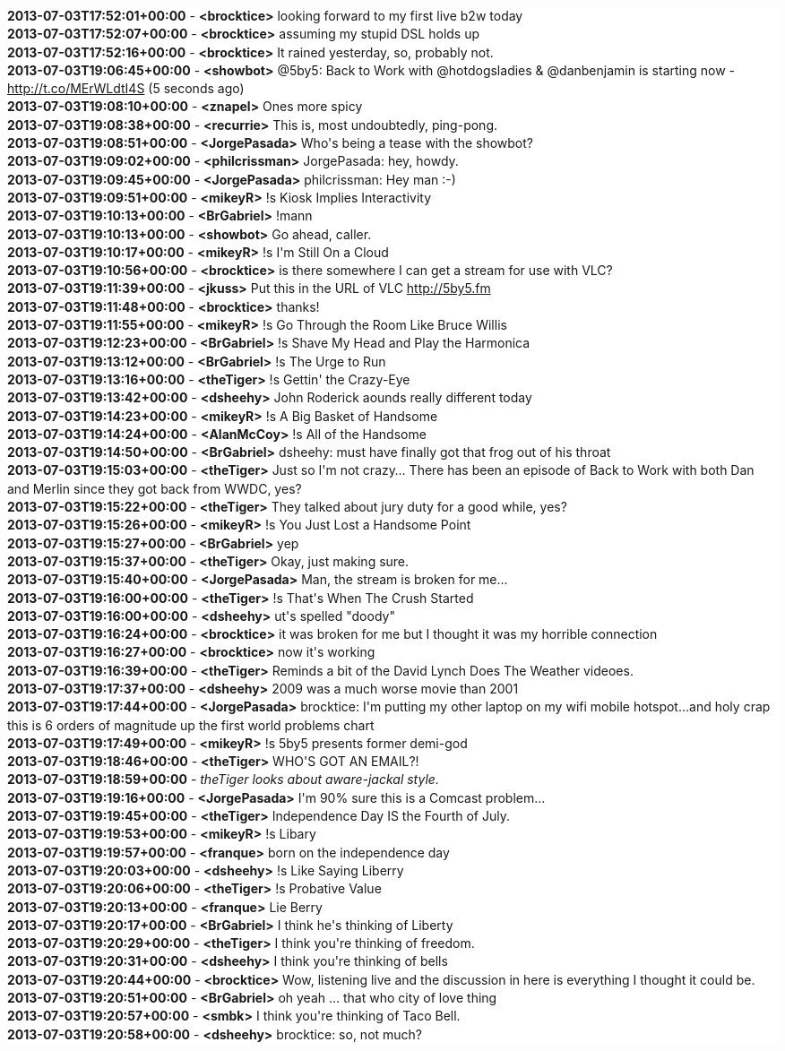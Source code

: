 **2013-07-03T17:52:01+00:00** - **&lt;brocktice&gt;** looking forward to my first live b2w today  
**2013-07-03T17:52:07+00:00** - **&lt;brocktice&gt;** assuming my stupid DSL holds up  
**2013-07-03T17:52:16+00:00** - **&lt;brocktice&gt;** It rained yesterday, so, probably not.  
**2013-07-03T19:06:45+00:00** - **&lt;showbot&gt;** @5by5: Back to Work with @hotdogsladies &amp; @danbenjamin is starting now - http://t.co/MErWLdtI4S (5 seconds ago)  
**2013-07-03T19:08:10+00:00** - **&lt;znapel&gt;** Ones more spicy  
**2013-07-03T19:08:38+00:00** - **&lt;recurrie&gt;** This is, most undoubtedly, ping-pong.  
**2013-07-03T19:08:51+00:00** - **&lt;JorgePasada&gt;** Who's being a tease with the showbot?  
**2013-07-03T19:09:02+00:00** - **&lt;philcrissman&gt;** JorgePasada: hey, howdy.  
**2013-07-03T19:09:45+00:00** - **&lt;JorgePasada&gt;** philcrissman: Hey man :-)  
**2013-07-03T19:09:51+00:00** - **&lt;mikeyR&gt;** !s Kiosk Implies Interactivity  
**2013-07-03T19:10:13+00:00** - **&lt;BrGabriel&gt;** !mann  
**2013-07-03T19:10:13+00:00** - **&lt;showbot&gt;** Go ahead, caller.  
**2013-07-03T19:10:17+00:00** - **&lt;mikeyR&gt;** !s I'm Still On a Cloud  
**2013-07-03T19:10:56+00:00** - **&lt;brocktice&gt;** is there somewhere I can get a stream for use with VLC?  
**2013-07-03T19:11:39+00:00** - **&lt;jkuss&gt;** Put this in the URL of VLC http://5by5.fm  
**2013-07-03T19:11:48+00:00** - **&lt;brocktice&gt;** thanks!  
**2013-07-03T19:11:55+00:00** - **&lt;mikeyR&gt;** !s Go Through the Room Like Bruce Willis  
**2013-07-03T19:12:23+00:00** - **&lt;BrGabriel&gt;** !s Shave My Head and Play the Harmonica  
**2013-07-03T19:13:12+00:00** - **&lt;BrGabriel&gt;** !s The Urge to Run  
**2013-07-03T19:13:16+00:00** - **&lt;theTiger&gt;** !s Gettin' the Crazy-Eye  
**2013-07-03T19:13:42+00:00** - **&lt;dsheehy&gt;** John Roderick aounds really different today  
**2013-07-03T19:14:23+00:00** - **&lt;mikeyR&gt;** !s A Big Basket of Handsome  
**2013-07-03T19:14:24+00:00** - **&lt;AlanMcCoy&gt;** !s All of the Handsome  
**2013-07-03T19:14:50+00:00** - **&lt;BrGabriel&gt;** dsheehy: must have finally got that frog out of his throat  
**2013-07-03T19:15:03+00:00** - **&lt;theTiger&gt;** Just so I'm not crazy… There has been an episode of Back to Work with both Dan and Merlin since they got back from WWDC, yes?  
**2013-07-03T19:15:22+00:00** - **&lt;theTiger&gt;** They talked about jury duty for a good while, yes?  
**2013-07-03T19:15:26+00:00** - **&lt;mikeyR&gt;** !s You Just Lost a Handsome Point  
**2013-07-03T19:15:27+00:00** - **&lt;BrGabriel&gt;** yep  
**2013-07-03T19:15:37+00:00** - **&lt;theTiger&gt;** Okay, just making sure.  
**2013-07-03T19:15:40+00:00** - **&lt;JorgePasada&gt;** Man, the stream is broken for me...  
**2013-07-03T19:16:00+00:00** - **&lt;theTiger&gt;** !s That's When The Crush Started  
**2013-07-03T19:16:00+00:00** - **&lt;dsheehy&gt;** ut's spelled "doody"  
**2013-07-03T19:16:24+00:00** - **&lt;brocktice&gt;** it was broken for me but I thought it was my horrible connection  
**2013-07-03T19:16:27+00:00** - **&lt;brocktice&gt;** now it's working  
**2013-07-03T19:16:39+00:00** - **&lt;theTiger&gt;** Reminds a bit of the David Lynch Does The Weather videoes.  
**2013-07-03T19:17:37+00:00** - **&lt;dsheehy&gt;** 2009 was a much worse movie than 2001  
**2013-07-03T19:17:44+00:00** - **&lt;JorgePasada&gt;** brocktice: I'm putting my other laptop on my wifi mobile hotspot...and holy crap this is 6 orders of magnitude up the first world problems chart  
**2013-07-03T19:17:49+00:00** - **&lt;mikeyR&gt;** !s 5by5 presents former demi-god  
**2013-07-03T19:18:46+00:00** - **&lt;theTiger&gt;** WHO'S GOT AN EMAIL?!  
**2013-07-03T19:18:59+00:00** - *theTiger looks about aware-jackal style.*  
**2013-07-03T19:19:16+00:00** - **&lt;JorgePasada&gt;** I'm 90% sure this is a Comcast problem...  
**2013-07-03T19:19:45+00:00** - **&lt;theTiger&gt;** Independence Day IS the Fourth of July.  
**2013-07-03T19:19:53+00:00** - **&lt;mikeyR&gt;** !s Libary  
**2013-07-03T19:19:57+00:00** - **&lt;franque&gt;** born on the independence day  
**2013-07-03T19:20:03+00:00** - **&lt;dsheehy&gt;** !s Like Saying Liberry  
**2013-07-03T19:20:06+00:00** - **&lt;theTiger&gt;** !s Probative Value  
**2013-07-03T19:20:13+00:00** - **&lt;franque&gt;** Lie Berry  
**2013-07-03T19:20:17+00:00** - **&lt;BrGabriel&gt;** I think he's thinking of Liberty  
**2013-07-03T19:20:29+00:00** - **&lt;theTiger&gt;** I think you're thinking of freedom.  
**2013-07-03T19:20:31+00:00** - **&lt;dsheehy&gt;** I think you're thinking of bells  
**2013-07-03T19:20:44+00:00** - **&lt;brocktice&gt;** Wow, listening live and the discussion in here is everything I thought it could be.  
**2013-07-03T19:20:51+00:00** - **&lt;BrGabriel&gt;** oh yeah … that who city of love thing  
**2013-07-03T19:20:57+00:00** - **&lt;smbk&gt;** I think you're thinking of Taco Bell.  
**2013-07-03T19:20:58+00:00** - **&lt;dsheehy&gt;** brocktice: so, not much?  